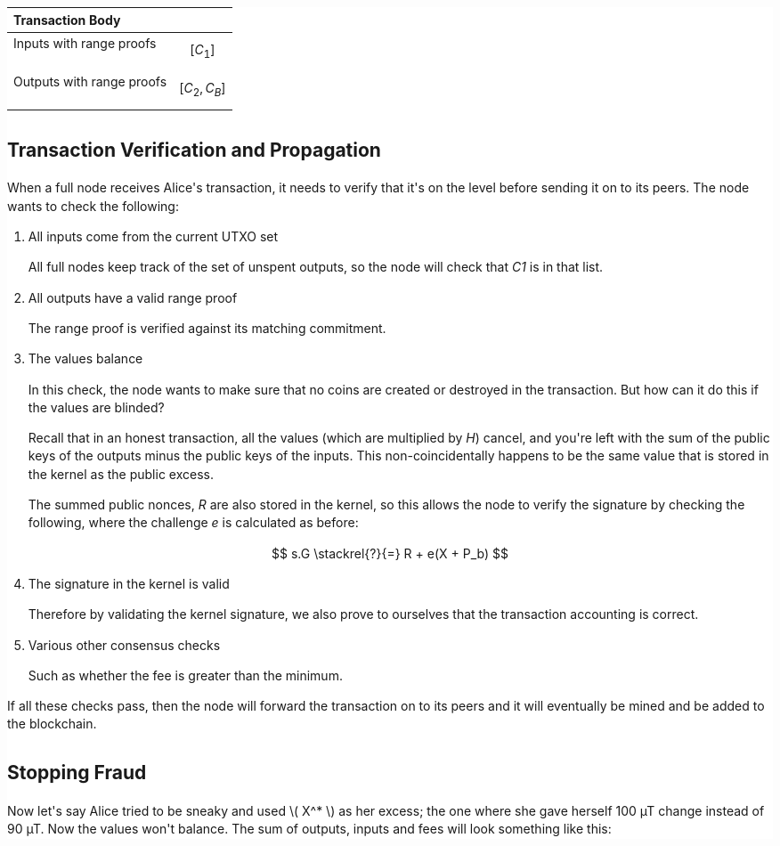 | Transaction Body          |                |
|:--------------------------|:---------------|
| Inputs with range proofs  | $$[C_1]$$      |
| Outputs with range proofs | $$[C_2, C_B]$$ |

## Transaction Verification and Propagation

When a full node receives Alice's transaction, it needs to verify that it's on the level before sending it on to its
peers. The node wants to check the following:

1. All inputs come from the current UTXO set

   All full nodes keep track of the set of unspent outputs, so the node will check that _C1_ is in that list.

2. All outputs have a valid range proof

   The range proof is verified against its matching commitment.

3. The values balance

   In this check, the node wants to make sure that no coins are created or destroyed in the transaction. But how can it 
   do this if the values are blinded?

   Recall that in an honest transaction, all the values (which are multiplied by _H_) cancel, and you're left with the 
   sum of the public keys of the outputs minus the public keys of the inputs. This non-coincidentally happens to be the 
   same value that is stored in the kernel as the public excess.

   The summed public nonces, _R_ are also stored in the kernel, so this allows the node to verify the signature by 
   checking the following, where the challenge _e_ is calculated as before:

$$ s.G \stackrel{?}{=} R + e(X + P_b) $$  

4. The signature in the kernel is valid

   Therefore by validating the kernel signature, we also prove to ourselves that the transaction accounting is correct.

5. Various other consensus checks

   Such as whether the fee is greater than the minimum.

If all these checks pass, then the node will forward the transaction on to its peers and it will eventually be mined and
be added to the blockchain.

## Stopping Fraud

Now let's say Alice tried to be sneaky and used \\( X^* \\) as her excess; the one where she gave herself 100&nbsp;µT change
instead of 90&nbsp;µT. Now the values won't balance. The sum of outputs, inputs and fees will look something like this:


[^a]: "This is called a pre-image attack."
[1]: https://www.mycryptopedia.com/what-are-confidential-transactions/ "What are Bitcoin Confidential Transactions?"
[2]: https://en.wikipedia.org/w/index.php?title=Nothing-up-my-sleeve_number&oldid=889582749 "Nothing-Up-My_Sleeve Number"
[3]: https://en.wikipedia.org/wiki/Commitment_scheme "Commitment Scheme"
[4]: https://github.com/mimblewimble/grin/blob/master/doc/intro.md#kernel-offsets "Kernel Offsets"
[5]: https://joinmarket.me/static/FromZK2BPs_v1.pdf "From Zero (Knowledge) to BulletProofs"